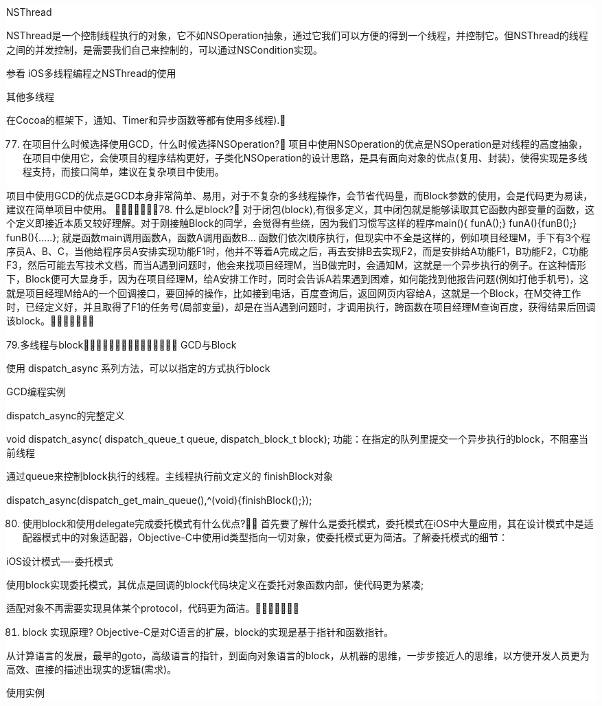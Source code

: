 NSThread

NSThread是一个控制线程执行的对象，它不如NSOperation抽象，通过它我们可以方便的得到一个线程，并控制它。但NSThread的线程之间的并发控制，是需要我们自己来控制的，可以通过NSCondition实现。

参看 iOS多线程编程之NSThread的使用

其他多线程

在Cocoa的框架下，通知、Timer和异步函数等都有使用多线程).

77. 在项目什么时候选择使用GCD，什么时候选择NSOperation?
项目中使用NSOperation的优点是NSOperation是对线程的高度抽象，在项目中使用它，会使项目的程序结构更好，子类化NSOperation的设计思路，是具有面向对象的优点(复用、封装)，使得实现是多线程支持，而接口简单，建议在复杂项目中使用。

项目中使用GCD的优点是GCD本身非常简单、易用，对于不复杂的多线程操作，会节省代码量，而Block参数的使用，会是代码更为易读，建议在简单项目中使用。

78. 什么是block?
对于闭包(block),有很多定义，其中闭包就是能够读取其它函数内部变量的函数，这个定义即接近本质又较好理解。对于刚接触Block的同学，会觉得有些绕，因为我们习惯写这样的程序main(){ funA();} funA(){funB();} funB(){…..}; 就是函数main调用函数A，函数A调用函数B… 函数们依次顺序执行，但现实中不全是这样的，例如项目经理M，手下有3个程序员A、B、C，当他给程序员A安排实现功能F1时，他并不等着A完成之后，再去安排B去实现F2，而是安排给A功能F1，B功能F2，C功能F3，然后可能去写技术文档，而当A遇到问题时，他会来找项目经理M，当B做完时，会通知M，这就是一个异步执行的例子。在这种情形下，Block便可大显身手，因为在项目经理M，给A安排工作时，同时会告诉A若果遇到困难，如何能找到他报告问题(例如打他手机号)，这就是项目经理M给A的一个回调接口，要回掉的操作，比如接到电话，百度查询后，返回网页内容给A，这就是一个Block，在M交待工作时，已经定义好，并且取得了F1的任务号(局部变量)，却是在当A遇到问题时，才调用执行，跨函数在项目经理M查询百度，获得结果后回调该block。

79.多线程与block
GCD与Block

使用 dispatch_async 系列方法，可以以指定的方式执行block

GCD编程实例

dispatch_async的完整定义


void dispatch_async(
dispatch_queue_t queue,
dispatch_block_t block);
功能：在指定的队列里提交一个异步执行的block，不阻塞当前线程

通过queue来控制block执行的线程。主线程执行前文定义的 finishBlock对象


dispatch_async(dispatch_get_main_queue(),^(void){finishBlock();});

80. 使用block和使用delegate完成委托模式有什么优点?
首先要了解什么是委托模式，委托模式在iOS中大量应用，其在设计模式中是适配器模式中的对象适配器，Objective-C中使用id类型指向一切对象，使委托模式更为简洁。了解委托模式的细节：

iOS设计模式—-委托模式

使用block实现委托模式，其优点是回调的block代码块定义在委托对象函数内部，使代码更为紧凑;

适配对象不再需要实现具体某个protocol，代码更为简洁。

81. block 实现原理?
Objective-C是对C语言的扩展，block的实现是基于指针和函数指针。

从计算语言的发展，最早的goto，高级语言的指针，到面向对象语言的block，从机器的思维，一步步接近人的思维，以方便开发人员更为高效、直接的描述出现实的逻辑(需求)。

使用实例
